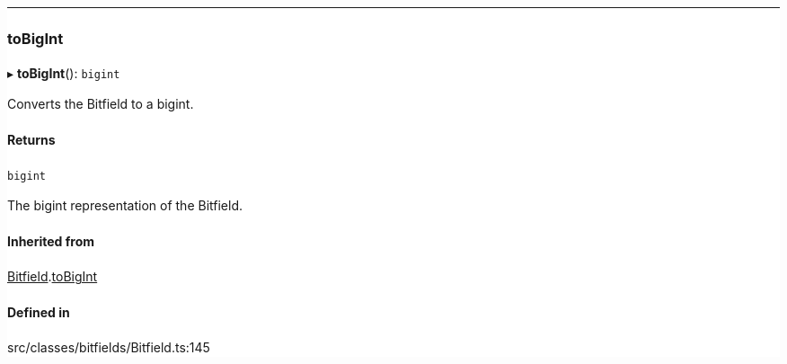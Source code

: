 ___

### toBigInt

▸ **toBigInt**(): `bigint`

Converts the Bitfield to a bigint.

#### Returns

`bigint`

The bigint representation of the Bitfield.

#### Inherited from

[Bitfield](../Bitfield/index.md).[toBigInt](../Bitfield/index.md#tobigint)

#### Defined in

src/classes/bitfields/Bitfield.ts:145
